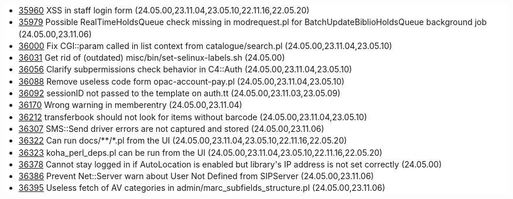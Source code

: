 - [35960](http://bugs.koha-community.org/bugzilla3/show_bug.cgi?id=35960) XSS in staff login form (24.05.00,23.11.04,23.05.10,22.11.16,22.05.20)
- [35979](http://bugs.koha-community.org/bugzilla3/show_bug.cgi?id=35979) Possible RealTimeHoldsQueue check missing in modrequest.pl for BatchUpdateBiblioHoldsQueue background job (24.05.00,23.11.06)
- [36000](http://bugs.koha-community.org/bugzilla3/show_bug.cgi?id=36000) Fix CGI::param called in list context from catalogue/search.pl (24.05.00,23.11.04,23.05.10)
- [36031](http://bugs.koha-community.org/bugzilla3/show_bug.cgi?id=36031) Get rid of (outdated) misc/bin/set-selinux-labels.sh (24.05.00)
- [36056](http://bugs.koha-community.org/bugzilla3/show_bug.cgi?id=36056) Clarify subpermissions check behavior in C4::Auth (24.05.00,23.11.04,23.05.10)
- [36088](http://bugs.koha-community.org/bugzilla3/show_bug.cgi?id=36088) Remove useless code form opac-account-pay.pl (24.05.00,23.11.04,23.05.10)
- [36092](http://bugs.koha-community.org/bugzilla3/show_bug.cgi?id=36092) sessionID not passed to the template on auth.tt (24.05.00,23.11.03,23.05.09)
- [36170](http://bugs.koha-community.org/bugzilla3/show_bug.cgi?id=36170) Wrong warning in memberentry (24.05.00,23.11.04)
- [36212](http://bugs.koha-community.org/bugzilla3/show_bug.cgi?id=36212) transferbook should not look for items without barcode (24.05.00,23.11.04,23.05.10)
- [36307](http://bugs.koha-community.org/bugzilla3/show_bug.cgi?id=36307) SMS::Send driver errors are not captured and stored (24.05.00,23.11.06)
- [36322](http://bugs.koha-community.org/bugzilla3/show_bug.cgi?id=36322) Can run docs/**/*.pl from the UI (24.05.00,23.11.04,23.05.10,22.11.16,22.05.20)
- [36323](http://bugs.koha-community.org/bugzilla3/show_bug.cgi?id=36323) koha_perl_deps.pl can be run from the UI (24.05.00,23.11.04,23.05.10,22.11.16,22.05.20)
- [36378](http://bugs.koha-community.org/bugzilla3/show_bug.cgi?id=36378) Cannot stay logged in if AutoLocation is enabled but library's IP address is not set correctly (24.05.00)
- [36386](http://bugs.koha-community.org/bugzilla3/show_bug.cgi?id=36386) Prevent Net::Server warn about User Not Defined from SIPServer (24.05.00,23.11.06)
- [36395](http://bugs.koha-community.org/bugzilla3/show_bug.cgi?id=36395) Useless fetch of AV categories in admin/marc_subfields_structure.pl (24.05.00,23.11.06)

